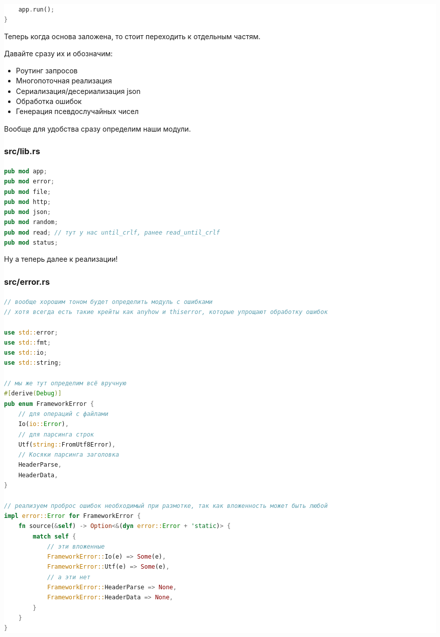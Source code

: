 ```rust
    app.run();
}
```

Теперь когда основа заложена, то стоит переходить к отдельным частям.

Давайте сразу их и обозначим:
- Роутинг запросов
- Многопоточная реализация
- Сериализация/десериализация json
- Обработка ошибок
- Генерация псевдослучайных чисел

Вообще для удобства сразу определим наши модули.

### src/lib.rs
```rust
pub mod app;
pub mod error;
pub mod file;
pub mod http;
pub mod json;
pub mod random;
pub mod read; // тут у нас until_crlf, ранее read_until_crlf
pub mod status;
```

Ну а теперь далее к реализации!

### src/error.rs
```rust
// вообще хорошим тоном будет определить модуль с ошибками
// хотя всегда есть такие крейты как anyhow и thiserror, которые упрощают обработку ошибок

use std::error;
use std::fmt;
use std::io;
use std::string;

// мы же тут определим всё вручную
#[derive(Debug)]
pub enum FrameworkError {
    // для операций с файлами
    Io(io::Error),
    // для парсинга строк
    Utf(string::FromUtf8Error),
    // Косяки парсинга заголовка
    HeaderParse,
    HeaderData,
}

// реализуем проброс ошибок необходимый при размотке, так как вложенность может быть любой
impl error::Error for FrameworkError {
    fn source(&self) -> Option<&(dyn error::Error + 'static)> {
        match self {
            // эти вложенные
            FrameworkError::Io(e) => Some(e),
            FrameworkError::Utf(e) => Some(e),
            // а эти нет
            FrameworkError::HeaderParse => None,
            FrameworkError::HeaderData => None,
        }
    }
}

```

[xorshift]: https://en.wikipedia.org/wiki/Xorshift
[xorshift-rng]: https://www.jstatsoft.org/article/view/v008i14
[micro-http]: https://github.com/FreeCX/micro-http
[http-server-from-scratch]: https://medium.com/from-the-scratch/http-server-what-do-you-need-to-know-to-build-a-simple-http-server-from-scratch-d1ef8945e4fa
[rfc-7230]: https://www.rfc-editor.org/info/rfc7230
[rfc-7231]: https://www.rfc-editor.org/info/rfc7231
[rfc-7232]: https://www.rfc-editor.org/info/rfc7232
[rfc-7233]: https://www.rfc-editor.org/info/rfc7233
[rfc-7234]: https://www.rfc-editor.org/info/rfc7234
[rfc-7235]: https://www.rfc-editor.org/info/rfc7235
[crossbeam]: https://crates.io/crates/crossbeam
[anyhow]: https://crates.io/crates/anyhow
[thiserror]: https://crates.io/crates/thiserror